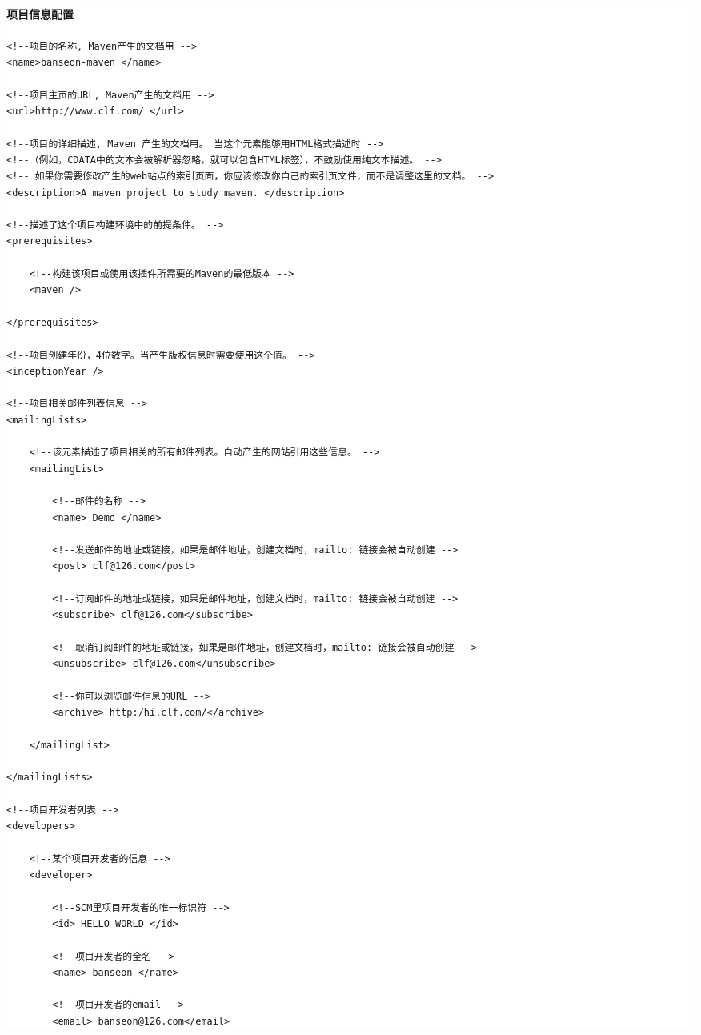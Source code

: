 #### 项目信息配置

```(xml)
<!--项目的名称, Maven产生的文档用 -->
<name>banseon-maven </name>

<!--项目主页的URL, Maven产生的文档用 -->
<url>http://www.clf.com/ </url>

<!--项目的详细描述, Maven 产生的文档用。 当这个元素能够用HTML格式描述时 -->
<!--（例如，CDATA中的文本会被解析器忽略，就可以包含HTML标签），不鼓励使用纯文本描述。 -->
<!-- 如果你需要修改产生的web站点的索引页面，你应该修改你自己的索引页文件，而不是调整这里的文档。 -->
<description>A maven project to study maven. </description>

<!--描述了这个项目构建环境中的前提条件。 -->
<prerequisites>

	<!--构建该项目或使用该插件所需要的Maven的最低版本 -->
	<maven />

</prerequisites>

<!--项目创建年份，4位数字。当产生版权信息时需要使用这个值。 -->
<inceptionYear />

<!--项目相关邮件列表信息 -->
<mailingLists>

	<!--该元素描述了项目相关的所有邮件列表。自动产生的网站引用这些信息。 -->
	<mailingList>

		<!--邮件的名称 -->
		<name> Demo </name>

		<!--发送邮件的地址或链接，如果是邮件地址，创建文档时，mailto: 链接会被自动创建 -->
		<post> clf@126.com</post>

		<!--订阅邮件的地址或链接，如果是邮件地址，创建文档时，mailto: 链接会被自动创建 -->
		<subscribe> clf@126.com</subscribe>

		<!--取消订阅邮件的地址或链接，如果是邮件地址，创建文档时，mailto: 链接会被自动创建 -->
		<unsubscribe> clf@126.com</unsubscribe>

		<!--你可以浏览邮件信息的URL -->
		<archive> http:/hi.clf.com/</archive>

	</mailingList>

</mailingLists>

<!--项目开发者列表 -->
<developers>

	<!--某个项目开发者的信息 -->
	<developer>

		<!--SCM里项目开发者的唯一标识符 -->
		<id> HELLO WORLD </id>

		<!--项目开发者的全名 -->
		<name> banseon </name>

		<!--项目开发者的email -->
		<email> banseon@126.com</email>
```